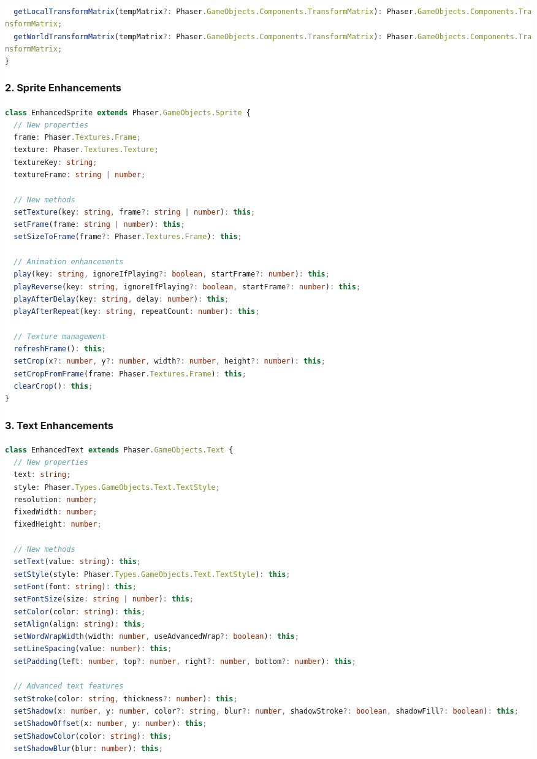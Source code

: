 ```typescript
  getLocalTransformMatrix(tempMatrix?: Phaser.GameObjects.Components.TransformMatrix): Phaser.GameObjects.Components.TransformMatrix;
  getWorldTransformMatrix(tempMatrix?: Phaser.GameObjects.Components.TransformMatrix): Phaser.GameObjects.Components.TransformMatrix;
}
```

### 2. **Sprite Enhancements**
```typescript
class EnhancedSprite extends Phaser.GameObjects.Sprite {
  // New properties
  frame: Phaser.Textures.Frame;
  texture: Phaser.Textures.Texture;
  textureKey: string;
  textureFrame: string | number;
  
  // New methods
  setTexture(key: string, frame?: string | number): this;
  setFrame(frame: string | number): this;
  setSizeToFrame(frame?: Phaser.Textures.Frame): this;
  
  // Animation enhancements
  play(key: string, ignoreIfPlaying?: boolean, startFrame?: number): this;
  playReverse(key: string, ignoreIfPlaying?: boolean, startFrame?: number): this;
  playAfterDelay(key: string, delay: number): this;
  playAfterRepeat(key: string, repeatCount: number): this;
  
  // Texture management
  refreshFrame(): this;
  setCrop(x?: number, y?: number, width?: number, height?: number): this;
  setCropFromFrame(frame: Phaser.Textures.Frame): this;
  clearCrop(): this;
}
```

### 3. **Text Enhancements**
```typescript
class EnhancedText extends Phaser.GameObjects.Text {
  // New properties
  text: string;
  style: Phaser.Types.GameObjects.Text.TextStyle;
  resolution: number;
  fixedWidth: number;
  fixedHeight: number;
  
  // New methods
  setText(value: string): this;
  setStyle(style: Phaser.Types.GameObjects.Text.TextStyle): this;
  setFont(font: string): this;
  setFontSize(size: string | number): this;
  setColor(color: string): this;
  setAlign(align: string): this;
  setWordWrapWidth(width: number, useAdvancedWrap?: boolean): this;
  setLineSpacing(value: number): this;
  setPadding(left: number, top?: number, right?: number, bottom?: number): this;
  
  // Advanced text features
  setStroke(color: string, thickness?: number): this;
  setShadow(x: number, y: number, color?: string, blur?: number, shadowStroke?: boolean, shadowFill?: boolean): this;
  setShadowOffset(x: number, y: number): this;
  setShadowColor(color: string): this;
  setShadowBlur(blur: number): this;
```